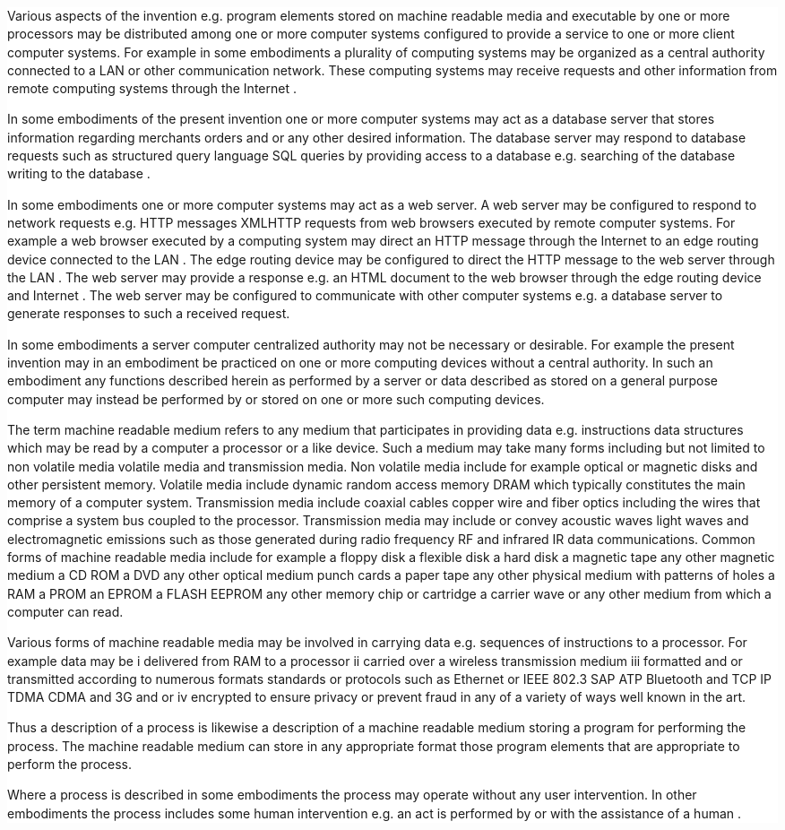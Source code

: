 Various aspects of the invention e.g. program elements stored on machine readable media and executable by one or more processors may be distributed among one or more computer systems configured to provide a service to one or more client computer systems. For example in some embodiments a plurality of computing systems may be organized as a central authority connected to a LAN or other communication network. These computing systems may receive requests and other information from remote computing systems through the Internet .

In some embodiments of the present invention one or more computer systems may act as a database server that stores information regarding merchants orders and or any other desired information. The database server may respond to database requests such as structured query language SQL queries by providing access to a database e.g. searching of the database writing to the database .

In some embodiments one or more computer systems may act as a web server. A web server may be configured to respond to network requests e.g. HTTP messages XMLHTTP requests from web browsers executed by remote computer systems. For example a web browser executed by a computing system may direct an HTTP message through the Internet to an edge routing device connected to the LAN . The edge routing device may be configured to direct the HTTP message to the web server through the LAN . The web server may provide a response e.g. an HTML document to the web browser through the edge routing device and Internet . The web server may be configured to communicate with other computer systems e.g. a database server to generate responses to such a received request.

In some embodiments a server computer centralized authority may not be necessary or desirable. For example the present invention may in an embodiment be practiced on one or more computing devices without a central authority. In such an embodiment any functions described herein as performed by a server or data described as stored on a general purpose computer may instead be performed by or stored on one or more such computing devices.

The term machine readable medium refers to any medium that participates in providing data e.g. instructions data structures which may be read by a computer a processor or a like device. Such a medium may take many forms including but not limited to non volatile media volatile media and transmission media. Non volatile media include for example optical or magnetic disks and other persistent memory. Volatile media include dynamic random access memory DRAM which typically constitutes the main memory of a computer system. Transmission media include coaxial cables copper wire and fiber optics including the wires that comprise a system bus coupled to the processor. Transmission media may include or convey acoustic waves light waves and electromagnetic emissions such as those generated during radio frequency RF and infrared IR data communications. Common forms of machine readable media include for example a floppy disk a flexible disk a hard disk a magnetic tape any other magnetic medium a CD ROM a DVD any other optical medium punch cards a paper tape any other physical medium with patterns of holes a RAM a PROM an EPROM a FLASH EEPROM any other memory chip or cartridge a carrier wave or any other medium from which a computer can read.

Various forms of machine readable media may be involved in carrying data e.g. sequences of instructions to a processor. For example data may be i delivered from RAM to a processor ii carried over a wireless transmission medium iii formatted and or transmitted according to numerous formats standards or protocols such as Ethernet or IEEE 802.3 SAP ATP Bluetooth and TCP IP TDMA CDMA and 3G and or iv encrypted to ensure privacy or prevent fraud in any of a variety of ways well known in the art.

Thus a description of a process is likewise a description of a machine readable medium storing a program for performing the process. The machine readable medium can store in any appropriate format those program elements that are appropriate to perform the process.

Where a process is described in some embodiments the process may operate without any user intervention. In other embodiments the process includes some human intervention e.g. an act is performed by or with the assistance of a human .
